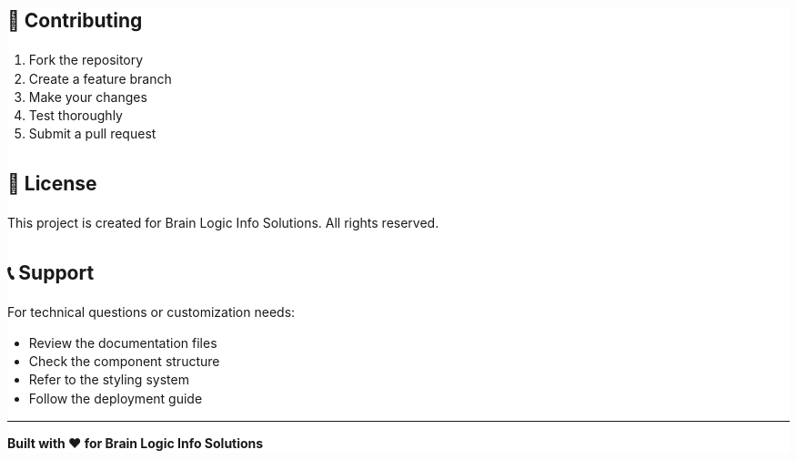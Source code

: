## 🤝 Contributing

1. Fork the repository
2. Create a feature branch
3. Make your changes
4. Test thoroughly
5. Submit a pull request

## 📄 License

This project is created for Brain Logic Info Solutions. All rights reserved.

## 📞 Support

For technical questions or customization needs:
- Review the documentation files
- Check the component structure
- Refer to the styling system
- Follow the deployment guide

---

**Built with ❤️ for Brain Logic Info Solutions**
